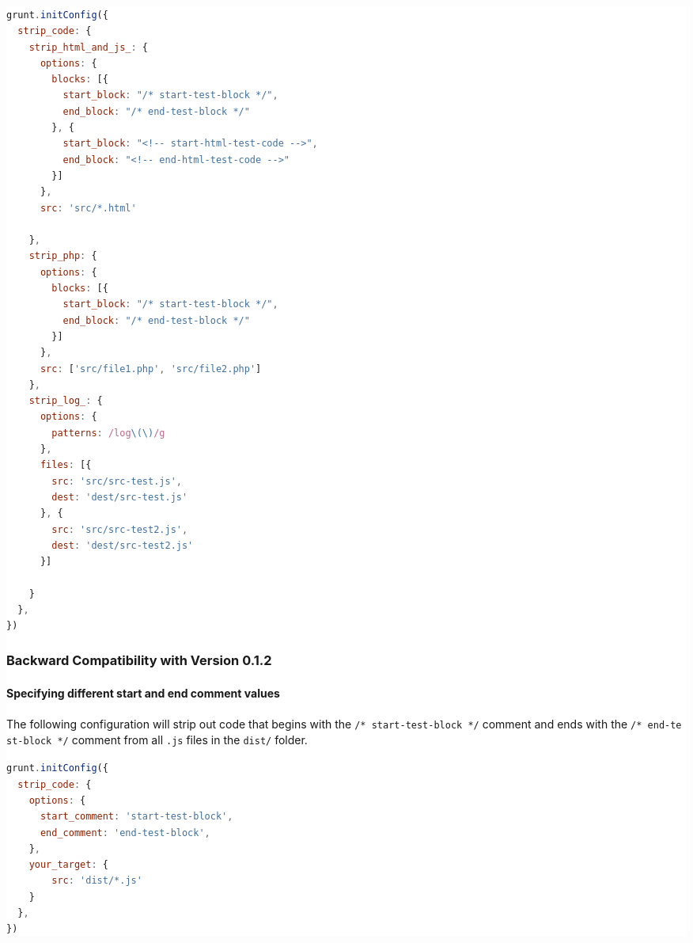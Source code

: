 ```js
grunt.initConfig({
  strip_code: {
    strip_html_and_js_: {
      options: {
        blocks: [{
          start_block: "/* start-test-block */",
          end_block: "/* end-test-block */"
        }, {
          start_block: "<!-- start-html-test-code -->",
          end_block: "<!-- end-html-test-code -->"
        }]
      },
      src: 'src/*.html'

    },
    strip_php: {
      options: {
        blocks: [{
          start_block: "/* start-test-block */",
          end_block: "/* end-test-block */"
        }]
      },
      src: ['src/file1.php', 'src/file2.php']
    },
    strip_log_: {
      options: {
        patterns: /log\(\)/g
      },
      files: [{
        src: 'src/src-test.js',
        dest: 'dest/src-test.js'
      }, {
        src: 'src/src-test2.js',
        dest: 'dest/src-test2.js'
      }]

    }
  },
})
```


### Backward Compatibility with Version 0.1.2


#### Specifying different start and end comment values
The following configuration will strip out code that begins with the `/* start-test-block */` comment and ends with the `/* end-test-block */` comment from all `.js` files in the `dist/` folder.

```js
grunt.initConfig({
  strip_code: {
    options: {
      start_comment: 'start-test-block',
      end_comment: 'end-test-block',
    },
    your_target: {
        src: 'dist/*.js'
    }
  },
})
```
